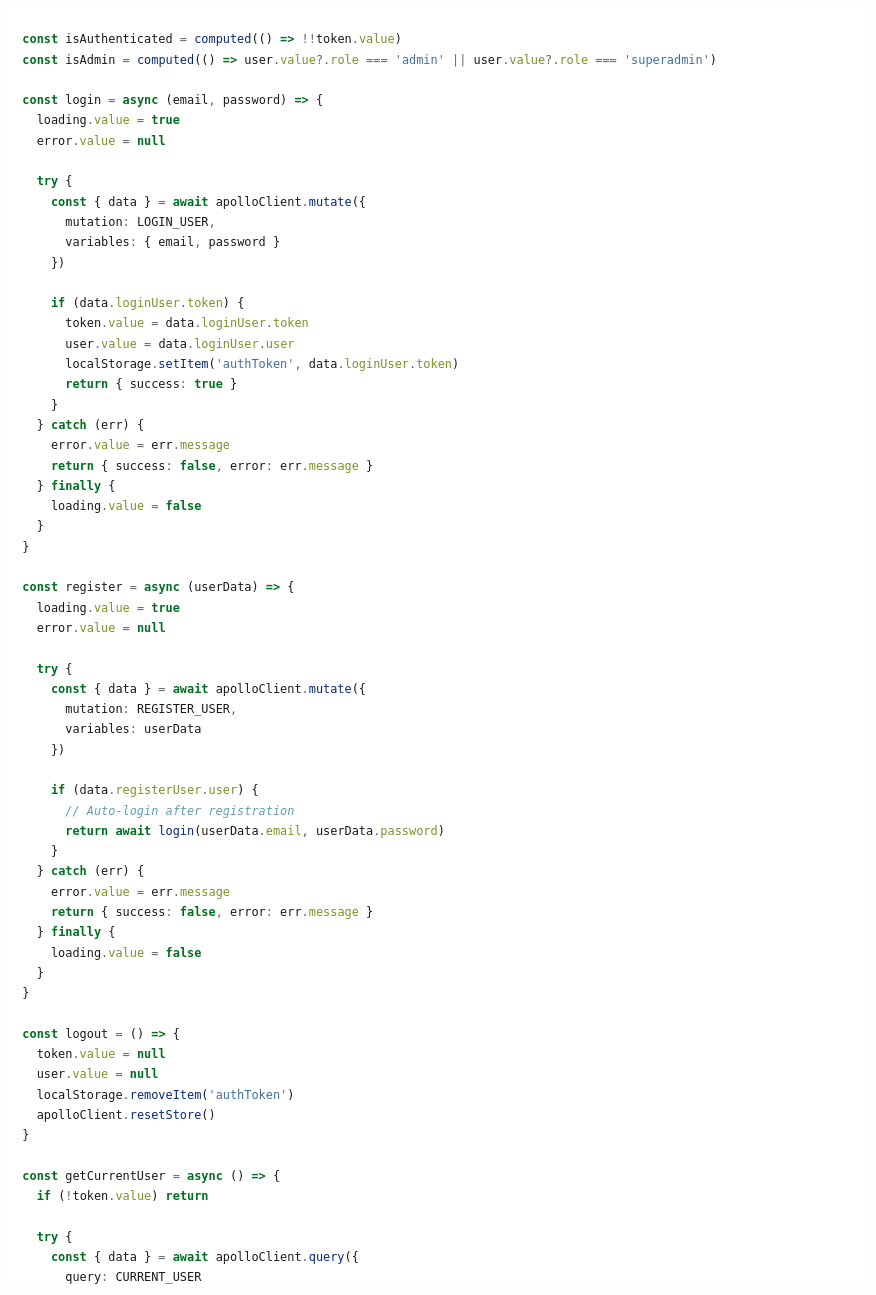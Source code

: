 ```typescript

  const isAuthenticated = computed(() => !!token.value)
  const isAdmin = computed(() => user.value?.role === 'admin' || user.value?.role === 'superadmin')

  const login = async (email, password) => {
    loading.value = true
    error.value = null
    
    try {
      const { data } = await apolloClient.mutate({
        mutation: LOGIN_USER,
        variables: { email, password }
      })

      if (data.loginUser.token) {
        token.value = data.loginUser.token
        user.value = data.loginUser.user
        localStorage.setItem('authToken', data.loginUser.token)
        return { success: true }
      }
    } catch (err) {
      error.value = err.message
      return { success: false, error: err.message }
    } finally {
      loading.value = false
    }
  }

  const register = async (userData) => {
    loading.value = true
    error.value = null
    
    try {
      const { data } = await apolloClient.mutate({
        mutation: REGISTER_USER,
        variables: userData
      })

      if (data.registerUser.user) {
        // Auto-login after registration
        return await login(userData.email, userData.password)
      }
    } catch (err) {
      error.value = err.message
      return { success: false, error: err.message }
    } finally {
      loading.value = false
    }
  }

  const logout = () => {
    token.value = null
    user.value = null
    localStorage.removeItem('authToken')
    apolloClient.resetStore()
  }

  const getCurrentUser = async () => {
    if (!token.value) return

    try {
      const { data } = await apolloClient.query({
        query: CURRENT_USER
```
